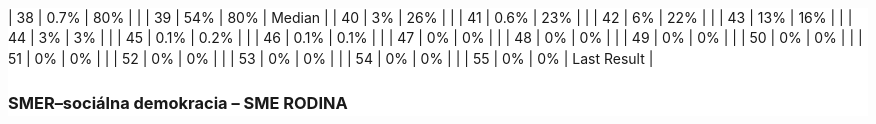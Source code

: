 | 38 | 0.7% | 80% |  |
| 39 | 54% | 80% | Median |
| 40 | 3% | 26% |  |
| 41 | 0.6% | 23% |  |
| 42 | 6% | 22% |  |
| 43 | 13% | 16% |  |
| 44 | 3% | 3% |  |
| 45 | 0.1% | 0.2% |  |
| 46 | 0.1% | 0.1% |  |
| 47 | 0% | 0% |  |
| 48 | 0% | 0% |  |
| 49 | 0% | 0% |  |
| 50 | 0% | 0% |  |
| 51 | 0% | 0% |  |
| 52 | 0% | 0% |  |
| 53 | 0% | 0% |  |
| 54 | 0% | 0% |  |
| 55 | 0% | 0% | Last Result |

### SMER–sociálna demokracia – SME RODINA
